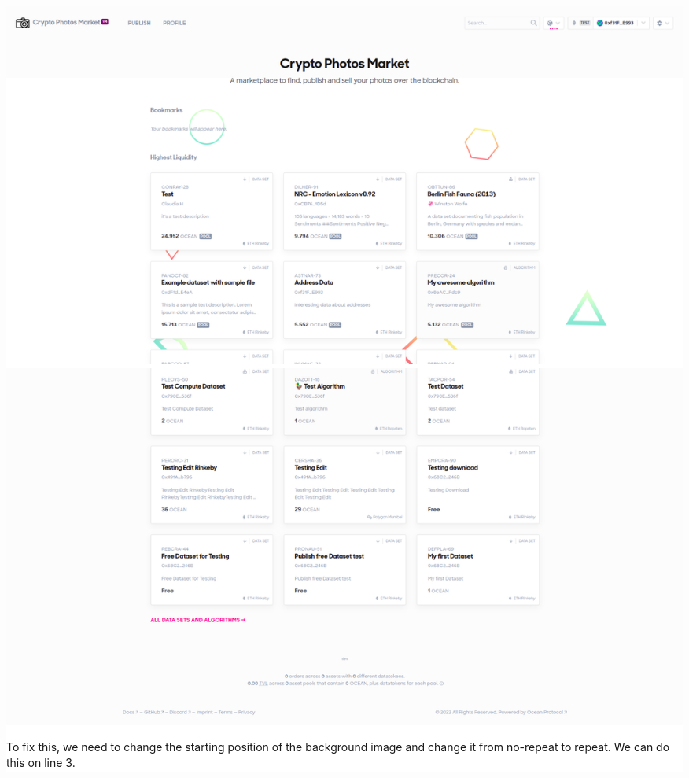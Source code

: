 ![marketCustomisation](../../.gitbook/assets/market-customisation-10.1.png)
![marketCustomisation](../../.gitbook/assets/market-customisation-10.2.png)

To fix this, we need to change the starting position of the background image and change it from no-repeat to repeat. We can do this on line 3.
